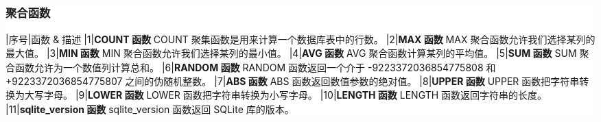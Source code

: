 ### 聚合函数
|序号|函数 &amp; 描述
|1|**COUNT 函数** COUNT 聚集函数是用来计算一个数据库表中的行数。
|2|**MAX 函数** MAX 聚合函数允许我们选择某列的最大值。
|3|**MIN 函数** MIN 聚合函数允许我们选择某列的最小值。
|4|**AVG 函数** AVG 聚合函数计算某列的平均值。
|5|**SUM 函数** SUM 聚合函数允许为一个数值列计算总和。
|6|**RANDOM 函数** RANDOM 函数返回一个介于 -9223372036854775808 和 +9223372036854775807 之间的伪随机整数。
|7|**ABS 函数** ABS 函数返回数值参数的绝对值。
|8|**UPPER 函数** UPPER 函数把字符串转换为大写字母。
|9|**LOWER 函数** LOWER 函数把字符串转换为小写字母。
|10|**LENGTH 函数** LENGTH 函数返回字符串的长度。
|11|**sqlite_version 函数** sqlite_version 函数返回 SQLite 库的版本。
